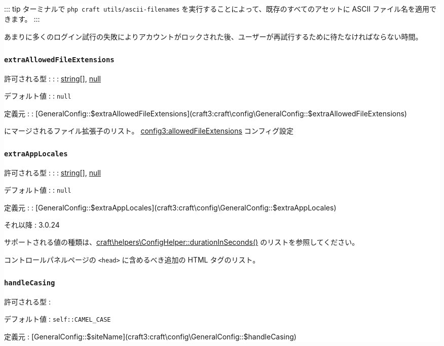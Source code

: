 

::: tip
ターミナルで `php craft utils/ascii-filenames` を実行することによって、既存のすべてのアセットに ASCII ファイル名を適用できます。
:::

あまりに多くのログイン試行の失敗によりアカウントがロックされた後、ユーザーが再試行するために待たなければならない時間。



### `extraAllowedFileExtensions`

許可される型 : :
:   [string](http://php.net/language.types.string)[], [null](http://php.net/language.types.null)

デフォルト値 :
:   `null`

定義元 :
:   [GeneralConfig::$extraAllowedFileExtensions](craft3:craft\config\GeneralConfig::$extraAllowedFileExtensions)



にマージされるファイル拡張子のリスト。 <config3:allowedFileExtensions> コンフィグ設定



### `extraAppLocales`

許可される型 : :
:   [string](http://php.net/language.types.string)[], [null](http://php.net/language.types.null)

デフォルト値 :
:   `null`

定義元 :
:   [GeneralConfig::$extraAppLocales](craft3:craft\config\GeneralConfig::$extraAppLocales)

それ以降
:   3.0.24



サポートされる値の種類は、[craft\helpers\ConfigHelper::durationInSeconds()](https://docs.craftcms.com/api/v3/craft-helpers-confighelper.html#method-durationinseconds) のリストを参照してください。

コントロールパネルページの `<head>` に含めるべき追加の HTML タグのリスト。



### `handleCasing`

許可される型
:   

デフォルト値
:   `self::CAMEL_CASE`

定義元
:   [GeneralConfig::$siteName](craft3:craft\config\GeneralConfig::$handleCasing)
